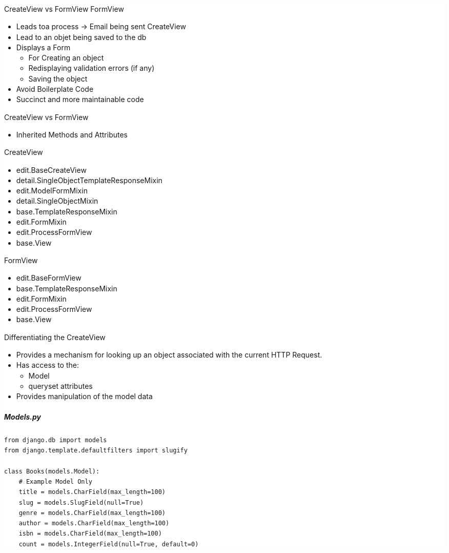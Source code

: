 CreateView vs FormView
FormView
- Leads toa  process -> Email being sent
CreateView
- Lead to an objet being saved to the db
- Displays a Form
  - For Creating an object
  - Redisplaying validation errors (if any)
  - Saving the object
- Avoid Boilerplate Code
- Succinct and more maintainable code

CreateView vs FormView
- Inherited Methods and Attributes

CreateView
- edit.BaseCreateView
- detail.SingleObjectTemplateResponseMixin
- edit.ModelFormMixin
- detail.SingleObjectMixin
- base.TemplateResponseMixin
- edit.FormMixin
- edit.ProcessFormView
- base.View

FormView
- edit.BaseFormView
- base.TemplateResponseMixin
- edit.FormMixin
- edit.ProcessFormView
- base.View

Differentiating the CreateView
- Provides a mechanism for looking up an object associated with the current HTTP Request.
- Has access to the:
  - Model
  - queryset attributes
- Provides manipulation of the model data


##### Models.py

    from django.db import models
    from django.template.defaultfilters import slugify
    
    class Books(models.Model):
        # Example Model Only
        title = models.CharField(max_length=100)
        slug = models.SlugField(null=True)
        genre = models.CharField(max_length=100)
        author = models.CharField(max_length=100)
        isbn = models.CharField(max_length=100)
        count = models.IntegerField(null=True, default=0)
